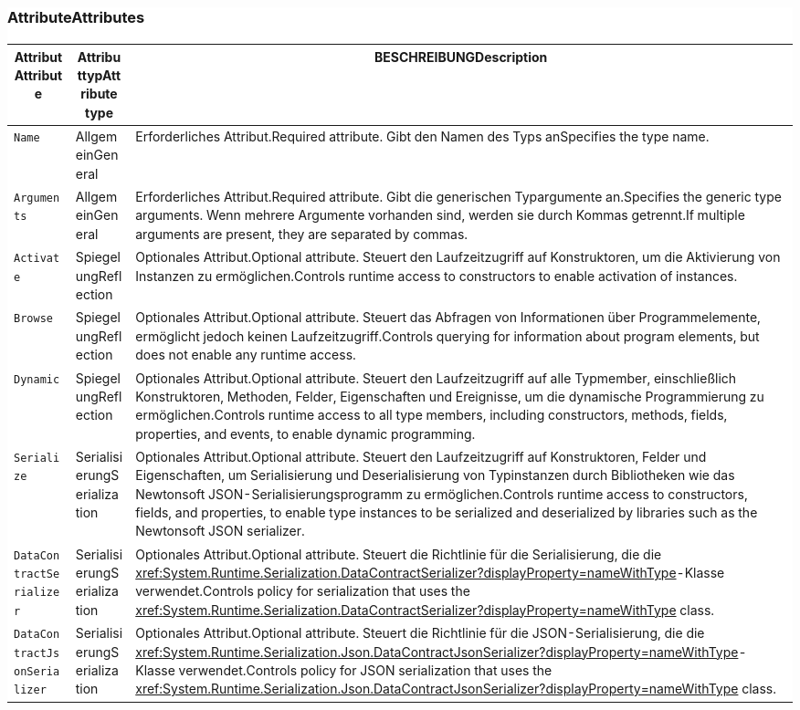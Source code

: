 ### <a name="attributes"></a><span data-ttu-id="0c66d-107">Attribute</span><span class="sxs-lookup"><span data-stu-id="0c66d-107">Attributes</span></span>  
  
|<span data-ttu-id="0c66d-108">Attribut</span><span class="sxs-lookup"><span data-stu-id="0c66d-108">Attribute</span></span>|<span data-ttu-id="0c66d-109">Attributtyp</span><span class="sxs-lookup"><span data-stu-id="0c66d-109">Attribute type</span></span>|<span data-ttu-id="0c66d-110">BESCHREIBUNG</span><span class="sxs-lookup"><span data-stu-id="0c66d-110">Description</span></span>|  
|---------------|--------------------|-----------------|  
|`Name`|<span data-ttu-id="0c66d-111">Allgemein</span><span class="sxs-lookup"><span data-stu-id="0c66d-111">General</span></span>|<span data-ttu-id="0c66d-112">Erforderliches Attribut.</span><span class="sxs-lookup"><span data-stu-id="0c66d-112">Required attribute.</span></span> <span data-ttu-id="0c66d-113">Gibt den Namen des Typs an</span><span class="sxs-lookup"><span data-stu-id="0c66d-113">Specifies the type name.</span></span>|  
|`Arguments`|<span data-ttu-id="0c66d-114">Allgemein</span><span class="sxs-lookup"><span data-stu-id="0c66d-114">General</span></span>|<span data-ttu-id="0c66d-115">Erforderliches Attribut.</span><span class="sxs-lookup"><span data-stu-id="0c66d-115">Required attribute.</span></span> <span data-ttu-id="0c66d-116">Gibt die generischen Typargumente an.</span><span class="sxs-lookup"><span data-stu-id="0c66d-116">Specifies the generic type arguments.</span></span> <span data-ttu-id="0c66d-117">Wenn mehrere Argumente vorhanden sind, werden sie durch Kommas getrennt.</span><span class="sxs-lookup"><span data-stu-id="0c66d-117">If multiple arguments are present, they are separated by commas.</span></span>|  
|`Activate`|<span data-ttu-id="0c66d-118">Spiegelung</span><span class="sxs-lookup"><span data-stu-id="0c66d-118">Reflection</span></span>|<span data-ttu-id="0c66d-119">Optionales Attribut.</span><span class="sxs-lookup"><span data-stu-id="0c66d-119">Optional attribute.</span></span> <span data-ttu-id="0c66d-120">Steuert den Laufzeitzugriff auf Konstruktoren, um die Aktivierung von Instanzen zu ermöglichen.</span><span class="sxs-lookup"><span data-stu-id="0c66d-120">Controls runtime access to constructors to enable activation of instances.</span></span>|  
|`Browse`|<span data-ttu-id="0c66d-121">Spiegelung</span><span class="sxs-lookup"><span data-stu-id="0c66d-121">Reflection</span></span>|<span data-ttu-id="0c66d-122">Optionales Attribut.</span><span class="sxs-lookup"><span data-stu-id="0c66d-122">Optional attribute.</span></span> <span data-ttu-id="0c66d-123">Steuert das Abfragen von Informationen über Programmelemente, ermöglicht jedoch keinen Laufzeitzugriff.</span><span class="sxs-lookup"><span data-stu-id="0c66d-123">Controls querying for information about program elements, but does not enable any runtime access.</span></span>|  
|`Dynamic`|<span data-ttu-id="0c66d-124">Spiegelung</span><span class="sxs-lookup"><span data-stu-id="0c66d-124">Reflection</span></span>|<span data-ttu-id="0c66d-125">Optionales Attribut.</span><span class="sxs-lookup"><span data-stu-id="0c66d-125">Optional attribute.</span></span> <span data-ttu-id="0c66d-126">Steuert den Laufzeitzugriff auf alle Typmember, einschließlich Konstruktoren, Methoden, Felder, Eigenschaften und Ereignisse, um die dynamische Programmierung zu ermöglichen.</span><span class="sxs-lookup"><span data-stu-id="0c66d-126">Controls runtime access to all type members, including constructors, methods, fields, properties, and events, to enable dynamic programming.</span></span>|  
|`Serialize`|<span data-ttu-id="0c66d-127">Serialisierung</span><span class="sxs-lookup"><span data-stu-id="0c66d-127">Serialization</span></span>|<span data-ttu-id="0c66d-128">Optionales Attribut.</span><span class="sxs-lookup"><span data-stu-id="0c66d-128">Optional attribute.</span></span> <span data-ttu-id="0c66d-129">Steuert den Laufzeitzugriff auf Konstruktoren, Felder und Eigenschaften, um Serialisierung und Deserialisierung von Typinstanzen durch Bibliotheken wie das Newtonsoft JSON-Serialisierungsprogramm zu ermöglichen.</span><span class="sxs-lookup"><span data-stu-id="0c66d-129">Controls runtime access to constructors, fields, and properties, to enable type instances to be serialized and deserialized by libraries such as the Newtonsoft JSON serializer.</span></span>|  
|`DataContractSerializer`|<span data-ttu-id="0c66d-130">Serialisierung</span><span class="sxs-lookup"><span data-stu-id="0c66d-130">Serialization</span></span>|<span data-ttu-id="0c66d-131">Optionales Attribut.</span><span class="sxs-lookup"><span data-stu-id="0c66d-131">Optional attribute.</span></span> <span data-ttu-id="0c66d-132">Steuert die Richtlinie für die Serialisierung, die die <xref:System.Runtime.Serialization.DataContractSerializer?displayProperty=nameWithType>-Klasse verwendet.</span><span class="sxs-lookup"><span data-stu-id="0c66d-132">Controls policy for serialization that uses the <xref:System.Runtime.Serialization.DataContractSerializer?displayProperty=nameWithType> class.</span></span>|  
|`DataContractJsonSerializer`|<span data-ttu-id="0c66d-133">Serialisierung</span><span class="sxs-lookup"><span data-stu-id="0c66d-133">Serialization</span></span>|<span data-ttu-id="0c66d-134">Optionales Attribut.</span><span class="sxs-lookup"><span data-stu-id="0c66d-134">Optional attribute.</span></span> <span data-ttu-id="0c66d-135">Steuert die Richtlinie für die JSON-Serialisierung, die die <xref:System.Runtime.Serialization.Json.DataContractJsonSerializer?displayProperty=nameWithType>-Klasse verwendet.</span><span class="sxs-lookup"><span data-stu-id="0c66d-135">Controls policy for JSON serialization that uses the <xref:System.Runtime.Serialization.Json.DataContractJsonSerializer?displayProperty=nameWithType> class.</span></span>|  